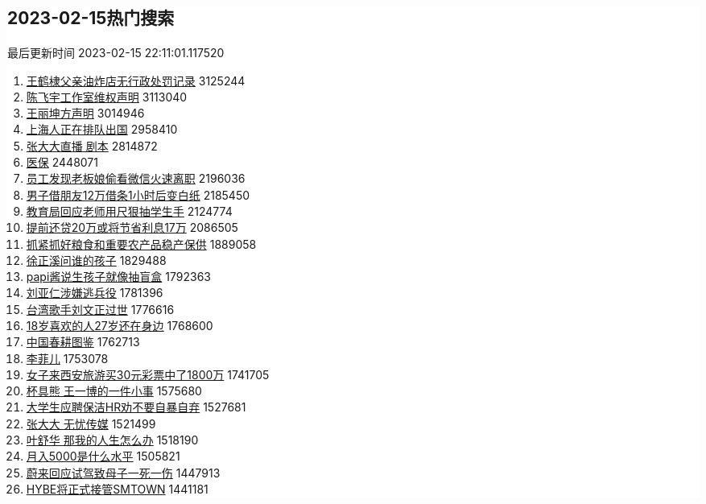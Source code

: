 ## 2023-02-15热门搜索 
最后更新时间 2023-02-15 22:11:01.117520 
1. [王鹤棣父亲油炸店无行政处罚记录](https://s.weibo.com/weibo?q=%23%E7%8E%8B%E9%B9%A4%E6%A3%A3%E7%88%B6%E4%BA%B2%E6%B2%B9%E7%82%B8%E5%BA%97%E6%97%A0%E8%A1%8C%E6%94%BF%E5%A4%84%E7%BD%9A%E8%AE%B0%E5%BD%95%23&t=31&band_rank=2&Refer=top) 3125244
1. [陈飞宇工作室维权声明](https://s.weibo.com/weibo?q=%23%E9%99%88%E9%A3%9E%E5%AE%87%E5%B7%A5%E4%BD%9C%E5%AE%A4%E7%BB%B4%E6%9D%83%E5%A3%B0%E6%98%8E%23&t=31&band_rank=4&Refer=top) 3113040
1. [王丽坤方声明](https://s.weibo.com/weibo?q=%23%E7%8E%8B%E4%B8%BD%E5%9D%A4%E6%96%B9%E5%A3%B0%E6%98%8E%23&t=31&band_rank=2&Refer=top) 3014946
1. [上海人正在排队出国](https://s.weibo.com/weibo?q=%23%E4%B8%8A%E6%B5%B7%E4%BA%BA%E6%AD%A3%E5%9C%A8%E6%8E%92%E9%98%9F%E5%87%BA%E5%9B%BD%23&t=31&band_rank=35&Refer=top) 2958410
1. [张大大直播 剧本](https://s.weibo.com/weibo?q=%E5%BC%A0%E5%A4%A7%E5%A4%A7%E7%9B%B4%E6%92%AD%20%E5%89%A7%E6%9C%AC&t=31&band_rank=1&Refer=top) 2814872
1. [医保](https://s.weibo.com/weibo?q=%E5%8C%BB%E4%BF%9D&t=31&band_rank=19&Refer=top) 2448071
1. [员工发现老板娘偷看微信火速离职](https://s.weibo.com/weibo?q=%23%E5%91%98%E5%B7%A5%E5%8F%91%E7%8E%B0%E8%80%81%E6%9D%BF%E5%A8%98%E5%81%B7%E7%9C%8B%E5%BE%AE%E4%BF%A1%E7%81%AB%E9%80%9F%E7%A6%BB%E8%81%8C%23&t=31&band_rank=31&Refer=top) 2196036
1. [男子借朋友12万借条1小时后变白纸](https://s.weibo.com/weibo?q=%23%E7%94%B7%E5%AD%90%E5%80%9F%E6%9C%8B%E5%8F%8B12%E4%B8%87%E5%80%9F%E6%9D%A11%E5%B0%8F%E6%97%B6%E5%90%8E%E5%8F%98%E7%99%BD%E7%BA%B8%23&t=31&band_rank=47&Refer=top) 2185450
1. [教育局回应老师用尺狠抽学生手](https://s.weibo.com/weibo?q=%23%E6%95%99%E8%82%B2%E5%B1%80%E5%9B%9E%E5%BA%94%E8%80%81%E5%B8%88%E7%94%A8%E5%B0%BA%E7%8B%A0%E6%8A%BD%E5%AD%A6%E7%94%9F%E6%89%8B%23&t=31&band_rank=29&Refer=top) 2124774
1. [提前还贷20万或将节省利息17万](https://s.weibo.com/weibo?q=%23%E6%8F%90%E5%89%8D%E8%BF%98%E8%B4%B720%E4%B8%87%E6%88%96%E5%B0%86%E8%8A%82%E7%9C%81%E5%88%A9%E6%81%AF17%E4%B8%87%23&t=31&band_rank=20&Refer=top) 2086505
1. [抓紧抓好粮食和重要农产品稳产保供](https://s.weibo.com/weibo?q=%23%E6%8A%93%E7%B4%A7%E6%8A%93%E5%A5%BD%E7%B2%AE%E9%A3%9F%E5%92%8C%E9%87%8D%E8%A6%81%E5%86%9C%E4%BA%A7%E5%93%81%E7%A8%B3%E4%BA%A7%E4%BF%9D%E4%BE%9B%23&t=31&band_rank=3&Refer=top) 1889058
1. [徐正溪问谁的孩子](https://s.weibo.com/weibo?q=%23%E5%BE%90%E6%AD%A3%E6%BA%AA%E9%97%AE%E8%B0%81%E7%9A%84%E5%AD%A9%E5%AD%90%23&t=31&band_rank=12&Refer=top) 1829488
1. [papi酱说生孩子就像抽盲盒](https://s.weibo.com/weibo?q=%23papi%E9%85%B1%E8%AF%B4%E7%94%9F%E5%AD%A9%E5%AD%90%E5%B0%B1%E5%83%8F%E6%8A%BD%E7%9B%B2%E7%9B%92%23&t=31&band_rank=15&Refer=top) 1792363
1. [刘亚仁涉嫌逃兵役](https://s.weibo.com/weibo?q=%23%E5%88%98%E4%BA%9A%E4%BB%81%E6%B6%89%E5%AB%8C%E9%80%83%E5%85%B5%E5%BD%B9%23&t=31&band_rank=6&Refer=top) 1781396
1. [台湾歌手刘文正过世](https://s.weibo.com/weibo?q=%23%E5%8F%B0%E6%B9%BE%E6%AD%8C%E6%89%8B%E5%88%98%E6%96%87%E6%AD%A3%E8%BF%87%E4%B8%96%23&t=31&band_rank=31&Refer=top) 1776616
1. [18岁喜欢的人27岁还在身边](https://s.weibo.com/weibo?q=%2318%E5%B2%81%E5%96%9C%E6%AC%A2%E7%9A%84%E4%BA%BA27%E5%B2%81%E8%BF%98%E5%9C%A8%E8%BA%AB%E8%BE%B9%23&t=31&band_rank=23&Refer=top) 1768600
1. [中国春耕图鉴](https://s.weibo.com/weibo?q=%23%E4%B8%AD%E5%9B%BD%E6%98%A5%E8%80%95%E5%9B%BE%E9%89%B4%23&t=31&band_rank=3&Refer=top) 1762713
1. [李菲儿](https://s.weibo.com/weibo?q=%E6%9D%8E%E8%8F%B2%E5%84%BF&t=31&band_rank=20&Refer=top) 1753078
1. [女子来西安旅游买30元彩票中了1800万](https://s.weibo.com/weibo?q=%23%E5%A5%B3%E5%AD%90%E6%9D%A5%E8%A5%BF%E5%AE%89%E6%97%85%E6%B8%B8%E4%B9%B030%E5%85%83%E5%BD%A9%E7%A5%A8%E4%B8%AD%E4%BA%861800%E4%B8%87%23&t=31&band_rank=1&Refer=top) 1741705
1. [杯具熊 王一博的一件小事](https://s.weibo.com/weibo?q=%E6%9D%AF%E5%85%B7%E7%86%8A%20%E7%8E%8B%E4%B8%80%E5%8D%9A%E7%9A%84%E4%B8%80%E4%BB%B6%E5%B0%8F%E4%BA%8B&t=31&band_rank=9&Refer=top) 1575680
1. [大学生应聘保洁HR劝不要自暴自弃](https://s.weibo.com/weibo?q=%23%E5%A4%A7%E5%AD%A6%E7%94%9F%E5%BA%94%E8%81%98%E4%BF%9D%E6%B4%81HR%E5%8A%9D%E4%B8%8D%E8%A6%81%E8%87%AA%E6%9A%B4%E8%87%AA%E5%BC%83%23&t=31&band_rank=46&Refer=top) 1527681
1. [张大大 无忧传媒](https://s.weibo.com/weibo?q=%E5%BC%A0%E5%A4%A7%E5%A4%A7%20%E6%97%A0%E5%BF%A7%E4%BC%A0%E5%AA%92&t=31&band_rank=5&Refer=top) 1521499
1. [叶舒华 那我的人生怎么办](https://s.weibo.com/weibo?q=%E5%8F%B6%E8%88%92%E5%8D%8E%20%E9%82%A3%E6%88%91%E7%9A%84%E4%BA%BA%E7%94%9F%E6%80%8E%E4%B9%88%E5%8A%9E&t=31&band_rank=22&Refer=top) 1518190
1. [月入5000是什么水平](https://s.weibo.com/weibo?q=%23%E6%9C%88%E5%85%A55000%E6%98%AF%E4%BB%80%E4%B9%88%E6%B0%B4%E5%B9%B3%23&t=31&band_rank=9&Refer=top) 1505821
1. [蔚来回应试驾致母子一死一伤](https://s.weibo.com/weibo?q=%23%E8%94%9A%E6%9D%A5%E5%9B%9E%E5%BA%94%E8%AF%95%E9%A9%BE%E8%87%B4%E6%AF%8D%E5%AD%90%E4%B8%80%E6%AD%BB%E4%B8%80%E4%BC%A4%23&t=31&band_rank=4&Refer=top) 1447913
1. [HYBE将正式接管SMTOWN](https://s.weibo.com/weibo?q=%23HYBE%E5%B0%86%E6%AD%A3%E5%BC%8F%E6%8E%A5%E7%AE%A1SMTOWN%23&t=31&band_rank=6&Refer=top) 1441181